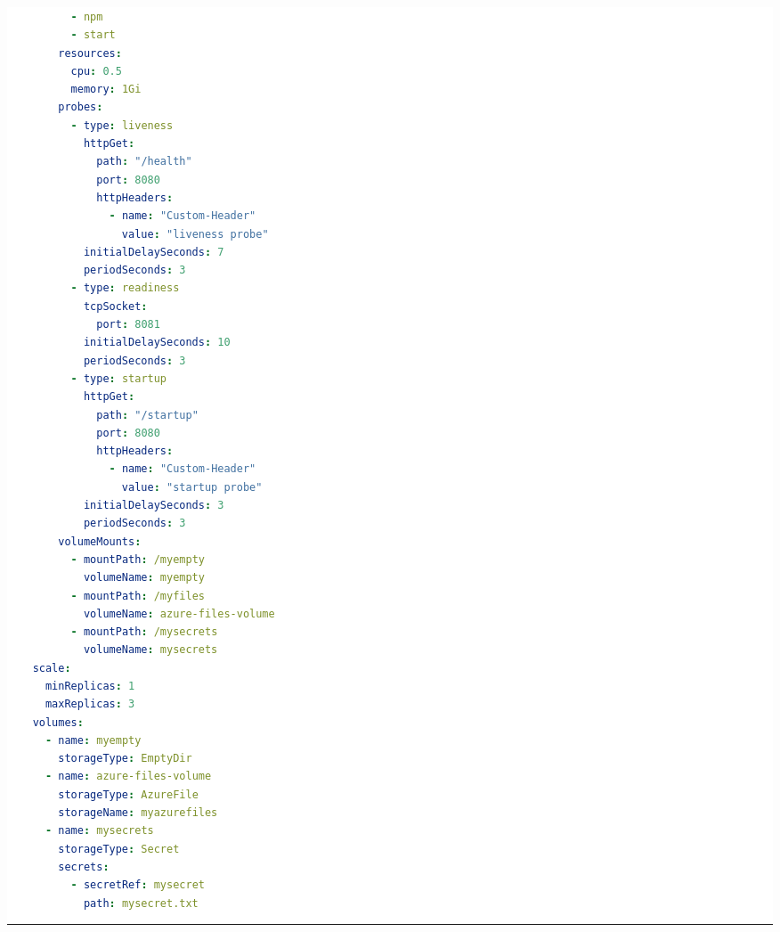 ```yaml
          - npm
          - start
        resources:
          cpu: 0.5
          memory: 1Gi
        probes:
          - type: liveness
            httpGet:
              path: "/health"
              port: 8080
              httpHeaders:
                - name: "Custom-Header"
                  value: "liveness probe"
            initialDelaySeconds: 7
            periodSeconds: 3
          - type: readiness
            tcpSocket:
              port: 8081
            initialDelaySeconds: 10
            periodSeconds: 3
          - type: startup
            httpGet:
              path: "/startup"
              port: 8080
              httpHeaders:
                - name: "Custom-Header"
                  value: "startup probe"
            initialDelaySeconds: 3
            periodSeconds: 3
        volumeMounts:
          - mountPath: /myempty
            volumeName: myempty
          - mountPath: /myfiles
            volumeName: azure-files-volume
          - mountPath: /mysecrets
            volumeName: mysecrets
    scale:
      minReplicas: 1
      maxReplicas: 3
    volumes:
      - name: myempty
        storageType: EmptyDir
      - name: azure-files-volume
        storageType: AzureFile
        storageName: myazurefiles
      - name: mysecrets
        storageType: Secret
        secrets:
          - secretRef: mysecret
            path: mysecret.txt
```

---
